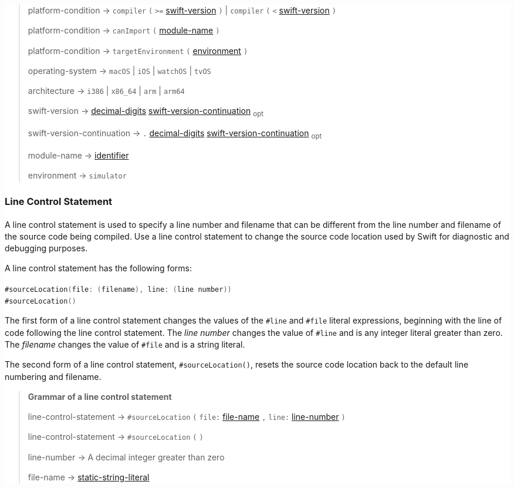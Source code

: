 >platform-condition → `compiler` `(` `>=` [swift-version](../ReferenceManual/Statements.md#grammar_swift-version) `)` | `compiler` `(` `<` [swift-version](../ReferenceManual/Statements.md#grammar_swift-version) `)`
>
>platform-condition → `canImport` `(` [module-name](../ReferenceManual/Statements.md#grammar_module-name) `)`
>
>platform-condition → `targetEnvironment` `(` [environment](../ReferenceManual/Statements.md#grammar_environment) `)`
>
>operating-system → `macOS` | `iOS` | `watchOS` | `tvOS`
>
>architecture → `i386` | `x86_64` | `arm` | `arm64`
>
>swift-version → [decimal-digits](../ReferenceManual/LexicalStructure.md#grammar_decimal-digits) [swift-version-continuation](../ReferenceManual/Statements.md#grammar_swift-version-continuation) <sub>opt</sub>
>
>swift-version-continuation → `.` [decimal-digits](../ReferenceManual/LexicalStructure.md#grammar_decimal-digits) [swift-version-continuation](../ReferenceManual/Statements.md#grammar_swift-version-continuation) <sub>opt</sub>
>
>module-name → [identifier](../ReferenceManual/LexicalStructure.md#grammar_identifier)
>
>environment → `simulator`

### Line Control Statement

A line control statement is used to specify a line number and filename that can be different from the line number and filename of the source code being compiled. Use a line control statement to change the source code location used by Swift for diagnostic and debugging purposes.

A line control statement has the following forms:

```swift
#sourceLocation(file: (filename), line: (line number))
#sourceLocation()
```

The first form of a line control statement changes the values of the `#line` and `#file` literal expressions, beginning with the line of code following the line control statement. The *line number* changes the value of `#line` and is any integer literal greater than zero. The *filename* changes the value of `#file` and is a string literal.

The second form of a line control statement, `#sourceLocation()`, resets the source code location back to the default line numbering and filename.

>**Grammar of a line control statement**
>
>line-control-statement → `#sourceLocation` `(` `file:` [file-name](../ReferenceManual/Statements.md#grammar_file-name) `,` `line:` [line-number](../ReferenceManual/Statements.md#grammar_line-number) `)`
>
>line-control-statement → `#sourceLocation` `(` `)`
>
>line-number → A decimal integer greater than zero
>
>file-name → [static-string-literal](../ReferenceManual/LexicalStructure.md#grammar_static-string-literal)
